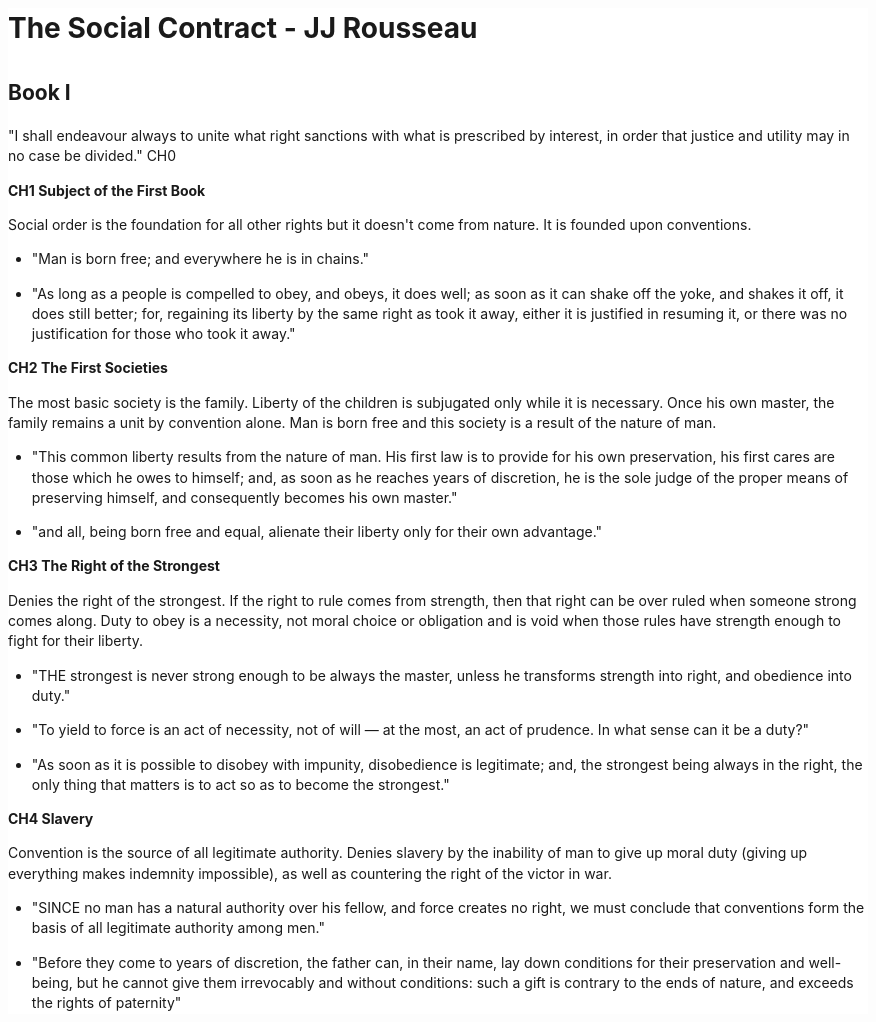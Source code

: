 The Social Contract - JJ Rousseau
=================================

Book I
------

"I shall endeavour always to unite what right sanctions with what is prescribed by interest, in order that justice and utility may in no case be divided." CH0

**CH1 Subject of the First Book** 

Social order is the foundation for all other rights but it doesn't come from nature. It is founded upon conventions.

- "Man is born free; and everywhere he is in chains."

- "As long as a people is compelled to obey, and obeys, it does well; as soon as it can shake off the yoke, and shakes it off, it does still better; for, regaining its liberty by the same right as took it away, either it is justified in resuming it, or there was no justification for those who took it away."

**CH2 The First Societies**

The most basic society is the family.  Liberty of the children is subjugated only while it is necessary.  Once his own master, the family remains a unit by convention alone.
Man is born free and this society is a result of the nature of man.

- "This common liberty results from the nature of man. His first law is to provide for his own preservation, his first cares are those which he owes to himself; and, as soon as he reaches years of discretion, he is the sole judge of the proper means of preserving himself, and consequently becomes his own master."

- "and all, being born free and equal, alienate their liberty only for their own advantage."

**CH3 The Right of the Strongest**

Denies the right of the strongest.  If the right to rule comes from strength, then that right can be over ruled when someone strong comes along.  Duty to obey is a necessity, not moral choice or obligation and is void when those rules have strength enough to fight for their liberty.

- "THE strongest is never strong enough to be always the master, unless he transforms strength into right, and obedience into duty."

- "To yield to force is an act of necessity, not of will — at the most, an act of prudence. In what sense can it be a duty?"

- "As soon as it is possible to disobey with impunity, disobedience is legitimate; and, the strongest being always in the right, the only thing that matters is to act so as to become the strongest."

**CH4 Slavery**

Convention is the source of all legitimate authority.  Denies slavery by the inability of man to give up moral duty (giving up everything makes indemnity impossible), as well as countering the right of the victor in war.

- "SINCE no man has a natural authority over his fellow, and force creates no right, we must conclude that conventions form the basis of all legitimate authority among men."

- "Before they come to years of discretion, the father can, in their name, lay down conditions for their preservation and well-being, but he cannot give them irrevocably and without conditions: such a gift is contrary to the ends of nature, and exceeds the rights of paternity"
